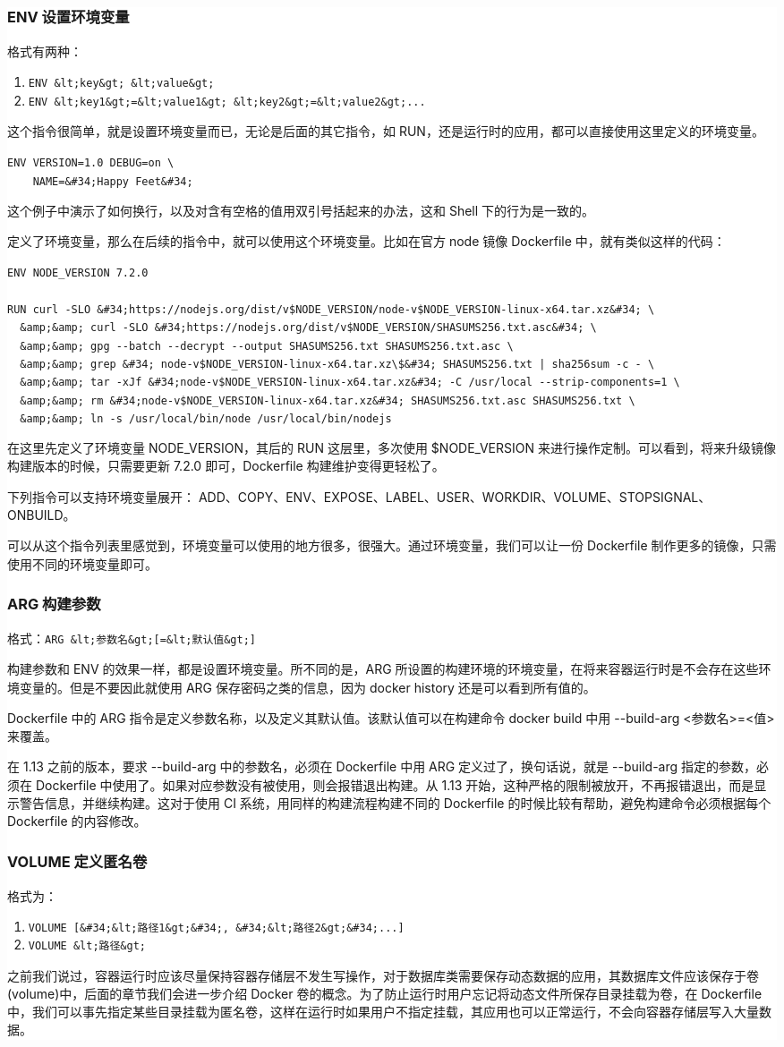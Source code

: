 ### ENV 设置环境变量
格式有两种：
1) `ENV &lt;key&gt; &lt;value&gt;`
2) `ENV &lt;key1&gt;=&lt;value1&gt; &lt;key2&gt;=&lt;value2&gt;...`

这个指令很简单，就是设置环境变量而已，无论是后面的其它指令，如 RUN，还是运行时的应用，都可以直接使用这里定义的环境变量。
```
ENV VERSION=1.0 DEBUG=on \
    NAME=&#34;Happy Feet&#34;
```
这个例子中演示了如何换行，以及对含有空格的值用双引号括起来的办法，这和 Shell 下的行为是一致的。

定义了环境变量，那么在后续的指令中，就可以使用这个环境变量。比如在官方 node 镜像 Dockerfile 中，就有类似这样的代码：

```
ENV NODE_VERSION 7.2.0

RUN curl -SLO &#34;https://nodejs.org/dist/v$NODE_VERSION/node-v$NODE_VERSION-linux-x64.tar.xz&#34; \
  &amp;&amp; curl -SLO &#34;https://nodejs.org/dist/v$NODE_VERSION/SHASUMS256.txt.asc&#34; \
  &amp;&amp; gpg --batch --decrypt --output SHASUMS256.txt SHASUMS256.txt.asc \
  &amp;&amp; grep &#34; node-v$NODE_VERSION-linux-x64.tar.xz\$&#34; SHASUMS256.txt | sha256sum -c - \
  &amp;&amp; tar -xJf &#34;node-v$NODE_VERSION-linux-x64.tar.xz&#34; -C /usr/local --strip-components=1 \
  &amp;&amp; rm &#34;node-v$NODE_VERSION-linux-x64.tar.xz&#34; SHASUMS256.txt.asc SHASUMS256.txt \
  &amp;&amp; ln -s /usr/local/bin/node /usr/local/bin/nodejs
```

在这里先定义了环境变量 NODE_VERSION，其后的 RUN 这层里，多次使用 $NODE_VERSION 来进行操作定制。可以看到，将来升级镜像构建版本的时候，只需要更新 7.2.0 即可，Dockerfile 构建维护变得更轻松了。

下列指令可以支持环境变量展开： ADD、COPY、ENV、EXPOSE、LABEL、USER、WORKDIR、VOLUME、STOPSIGNAL、ONBUILD。

可以从这个指令列表里感觉到，环境变量可以使用的地方很多，很强大。通过环境变量，我们可以让一份 Dockerfile 制作更多的镜像，只需使用不同的环境变量即可。

### ARG 构建参数
格式：`ARG &lt;参数名&gt;[=&lt;默认值&gt;]`

构建参数和 ENV 的效果一样，都是设置环境变量。所不同的是，ARG 所设置的构建环境的环境变量，在将来容器运行时是不会存在这些环境变量的。但是不要因此就使用 ARG 保存密码之类的信息，因为 docker history 还是可以看到所有值的。

Dockerfile 中的 ARG 指令是定义参数名称，以及定义其默认值。该默认值可以在构建命令 docker build 中用 --build-arg &lt;参数名&gt;=&lt;值&gt; 来覆盖。

在 1.13 之前的版本，要求 --build-arg 中的参数名，必须在 Dockerfile 中用 ARG 定义过了，换句话说，就是 --build-arg 指定的参数，必须在 Dockerfile 中使用了。如果对应参数没有被使用，则会报错退出构建。从 1.13 开始，这种严格的限制被放开，不再报错退出，而是显示警告信息，并继续构建。这对于使用 CI 系统，用同样的构建流程构建不同的 Dockerfile 的时候比较有帮助，避免构建命令必须根据每个 Dockerfile 的内容修改。

### VOLUME 定义匿名卷
格式为：
1) `VOLUME [&#34;&lt;路径1&gt;&#34;, &#34;&lt;路径2&gt;&#34;...]`
2) `VOLUME &lt;路径&gt;`

之前我们说过，容器运行时应该尽量保持容器存储层不发生写操作，对于数据库类需要保存动态数据的应用，其数据库文件应该保存于卷(volume)中，后面的章节我们会进一步介绍 Docker 卷的概念。为了防止运行时用户忘记将动态文件所保存目录挂载为卷，在 Dockerfile 中，我们可以事先指定某些目录挂载为匿名卷，这样在运行时如果用户不指定挂载，其应用也可以正常运行，不会向容器存储层写入大量数据。
